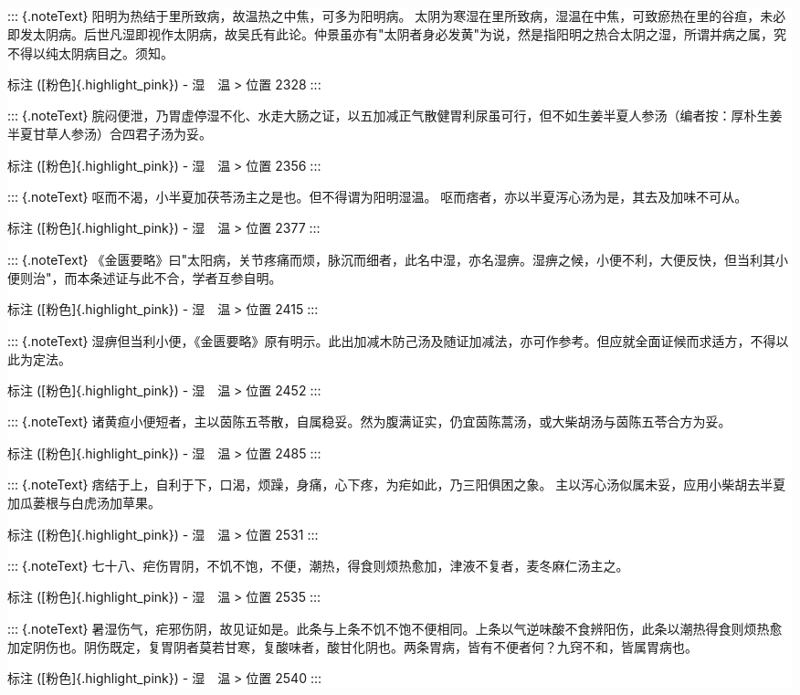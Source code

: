 ::: {.noteText}
阳明为热结于里所致病，故温热之中焦，可多为阳明病。
太阴为寒湿在里所致病，湿温在中焦，可致瘀热在里的谷疸，未必即发太阴病。后世凡湿即视作太阴病，故吴氏有此论。仲景虽亦有"太阴者身必发黄"为说，然是指阳明之热合太阴之湿，所谓并病之属，究不得以纯太阴病目之。须知。

标注 ([粉色]{.highlight_pink}) - 湿　温 \> 位置 2328
:::

::: {.noteText}
脘闷便泄，乃胃虚停湿不化、水走大肠之证，以五加减正气散健胃利尿虽可行，但不如生姜半夏人参汤（编者按：厚朴生姜半夏甘草人参汤）合四君子汤为妥。

标注 ([粉色]{.highlight_pink}) - 湿　温 \> 位置 2356
:::

::: {.noteText}
呕而不渴，小半夏加茯苓汤主之是也。但不得谓为阳明湿温。
呕而痞者，亦以半夏泻心汤为是，其去及加味不可从。

标注 ([粉色]{.highlight_pink}) - 湿　温 \> 位置 2377
:::

::: {.noteText}
《金匮要略》曰"太阳病，关节疼痛而烦，脉沉而细者，此名中湿，亦名湿痹。湿痹之候，小便不利，大便反快，但当利其小便则治"，而本条述证与此不合，学者互参自明。

标注 ([粉色]{.highlight_pink}) - 湿　温 \> 位置 2415
:::

::: {.noteText}
湿痹但当利小便，《金匮要略》原有明示。此出加减木防己汤及随证加减法，亦可作参考。但应就全面证候而求适方，不得以此为定法。

标注 ([粉色]{.highlight_pink}) - 湿　温 \> 位置 2452
:::

::: {.noteText}
诸黄疸小便短者，主以茵陈五苓散，自属稳妥。然为腹满证实，仍宜茵陈蒿汤，或大柴胡汤与茵陈五苓合方为妥。

标注 ([粉色]{.highlight_pink}) - 湿　温 \> 位置 2485
:::

::: {.noteText}
痞结于上，自利于下，口渴，烦躁，身痛，心下疼，为疟如此，乃三阳俱困之象。
主以泻心汤似属未妥，应用小柴胡去半夏加瓜蒌根与白虎汤加草果。

标注 ([粉色]{.highlight_pink}) - 湿　温 \> 位置 2531
:::

::: {.noteText}
七十八、疟伤胃阴，不饥不饱，不便，潮热，得食则烦热愈加，津液不复者，麦冬麻仁汤主之。

标注 ([粉色]{.highlight_pink}) - 湿　温 \> 位置 2535
:::

::: {.noteText}
暑湿伤气，疟邪伤阴，故见证如是。此条与上条不饥不饱不便相同。上条以气逆味酸不食辨阳伤，此条以潮热得食则烦热愈加定阴伤也。阴伤既定，复胃阴者莫若甘寒，复酸味者，酸甘化阴也。两条胃病，皆有不便者何？九窍不和，皆属胃病也。

标注 ([粉色]{.highlight_pink}) - 湿　温 \> 位置 2540
:::
